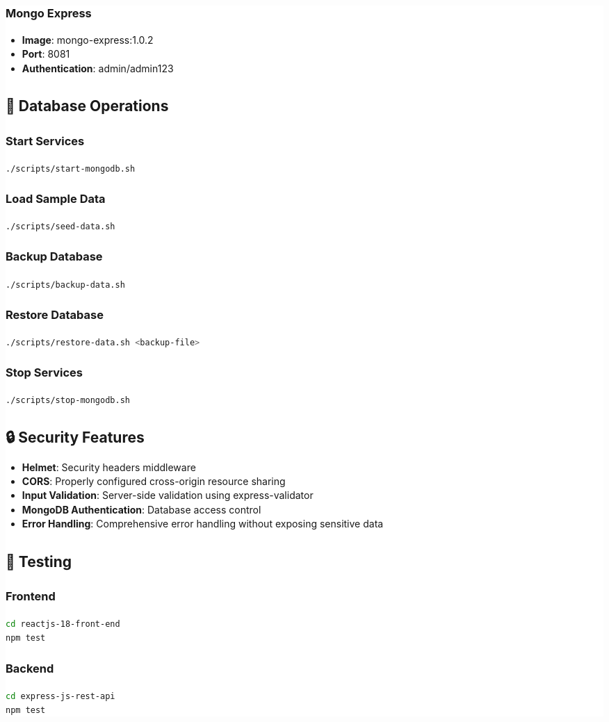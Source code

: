 ### Mongo Express
- **Image**: mongo-express:1.0.2
- **Port**: 8081
- **Authentication**: admin/admin123

## 🔧 Database Operations

### Start Services
```bash
./scripts/start-mongodb.sh
```

### Load Sample Data
```bash
./scripts/seed-data.sh
```

### Backup Database
```bash
./scripts/backup-data.sh
```

### Restore Database
```bash
./scripts/restore-data.sh <backup-file>
```

### Stop Services
```bash
./scripts/stop-mongodb.sh
```

## 🔒 Security Features

- **Helmet**: Security headers middleware
- **CORS**: Properly configured cross-origin resource sharing
- **Input Validation**: Server-side validation using express-validator
- **MongoDB Authentication**: Database access control
- **Error Handling**: Comprehensive error handling without exposing sensitive data

## 🧪 Testing

### Frontend
```bash
cd reactjs-18-front-end
npm test
```

### Backend
```bash
cd express-js-rest-api
npm test
```
